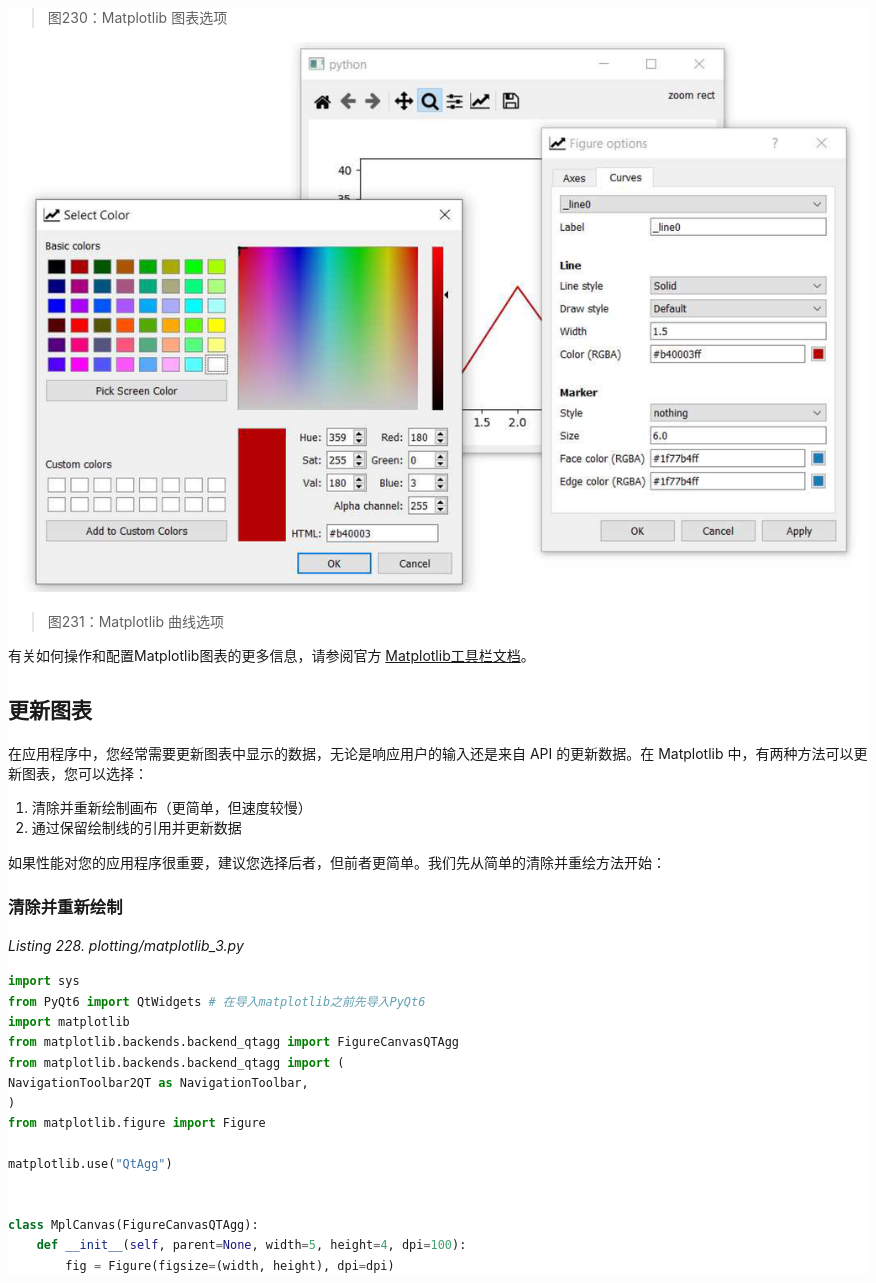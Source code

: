 > 图230：Matplotlib 图表选项

![Figure231](Figure231.png)

> 图231：Matplotlib 曲线选项

有关如何操作和配置Matplotlib图表的更多信息，请参阅官方 [Matplotlib工具栏文档](https://matplotlib.org/3.1.1/users/navigation_toolbar.html)。

## 更新图表

在应用程序中，您经常需要更新图表中显示的数据，无论是响应用户的输入还是来自 API 的更新数据。在 Matplotlib 中，有两种方法可以更新图表，您可以选择：

1. 清除并重新绘制画布（更简单，但速度较慢）
2. 通过保留绘制线的引用并更新数据

如果性能对您的应用程序很重要，建议您选择后者，但前者更简单。我们先从简单的清除并重绘方法开始：

### 清除并重新绘制

*Listing 228. plotting/matplotlib_3.py*

```python
import sys
from PyQt6 import QtWidgets # 在导入matplotlib之前先导入PyQt6
import matplotlib
from matplotlib.backends.backend_qtagg import FigureCanvasQTAgg
from matplotlib.backends.backend_qtagg import (
NavigationToolbar2QT as NavigationToolbar,
)
from matplotlib.figure import Figure

matplotlib.use("QtAgg")


class MplCanvas(FigureCanvasQTAgg):
    def __init__(self, parent=None, width=5, height=4, dpi=100):
        fig = Figure(figsize=(width, height), dpi=dpi)
```